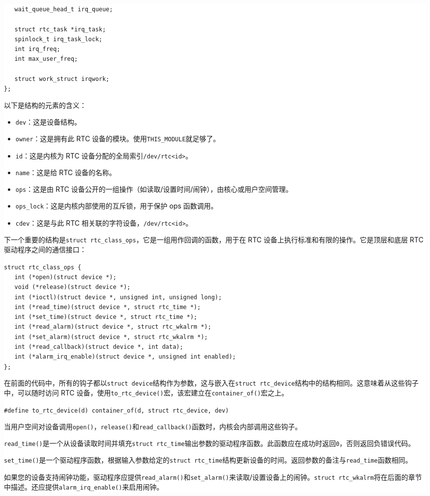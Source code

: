 ```
   wait_queue_head_t irq_queue; 

   struct rtc_task *irq_task; 
   spinlock_t irq_task_lock; 
   int irq_freq; 
   int max_user_freq; 

   struct work_struct irqwork; 
}; 
```

以下是结构的元素的含义：

+   `dev`：这是设备结构。

+   `owner`：这是拥有此 RTC 设备的模块。使用`THIS_MODULE`就足够了。

+   `id`：这是内核为 RTC 设备分配的全局索引`/dev/rtc<id>`。

+   `name`：这是给 RTC 设备的名称。

+   `ops`：这是由 RTC 设备公开的一组操作（如读取/设置时间/闹钟），由核心或用户空间管理。

+   `ops_lock`：这是内核内部使用的互斥锁，用于保护 ops 函数调用。

+   `cdev`：这是与此 RTC 相关联的字符设备，`/dev/rtc<id>`。

下一个重要的结构是`struct rtc_class_ops`，它是一组用作回调的函数，用于在 RTC 设备上执行标准和有限的操作。它是顶层和底层 RTC 驱动程序之间的通信接口：

```
struct rtc_class_ops { 
   int (*open)(struct device *); 
   void (*release)(struct device *); 
   int (*ioctl)(struct device *, unsigned int, unsigned long); 
   int (*read_time)(struct device *, struct rtc_time *); 
   int (*set_time)(struct device *, struct rtc_time *); 
   int (*read_alarm)(struct device *, struct rtc_wkalrm *); 
   int (*set_alarm)(struct device *, struct rtc_wkalrm *); 
   int (*read_callback)(struct device *, int data); 
   int (*alarm_irq_enable)(struct device *, unsigned int enabled); 
}; 
```

在前面的代码中，所有的钩子都以`struct device`结构作为参数，这与嵌入在`struct rtc_device`结构中的结构相同。这意味着从这些钩子中，可以随时访问 RTC 设备，使用`to_rtc_device()`宏，该宏建立在`container_of()`宏之上。

```
#define to_rtc_device(d) container_of(d, struct rtc_device, dev) 
```

当用户空间对设备调用`open()`，`release()`和`read_callback()`函数时，内核会内部调用这些钩子。

`read_time()`是一个从设备读取时间并填充`struct rtc_time`输出参数的驱动程序函数。此函数应在成功时返回`0`，否则返回负错误代码。

`set_time()`是一个驱动程序函数，根据输入参数给定的`struct rtc_time`结构更新设备的时间。返回参数的备注与`read_time`函数相同。

如果您的设备支持闹钟功能，驱动程序应提供`read_alarm()`和`set_alarm()`来读取/设置设备上的闹钟。`struct rtc_wkalrm`将在后面的章节中描述。还应提供`alarm_irq_enable()`来启用闹钟。

